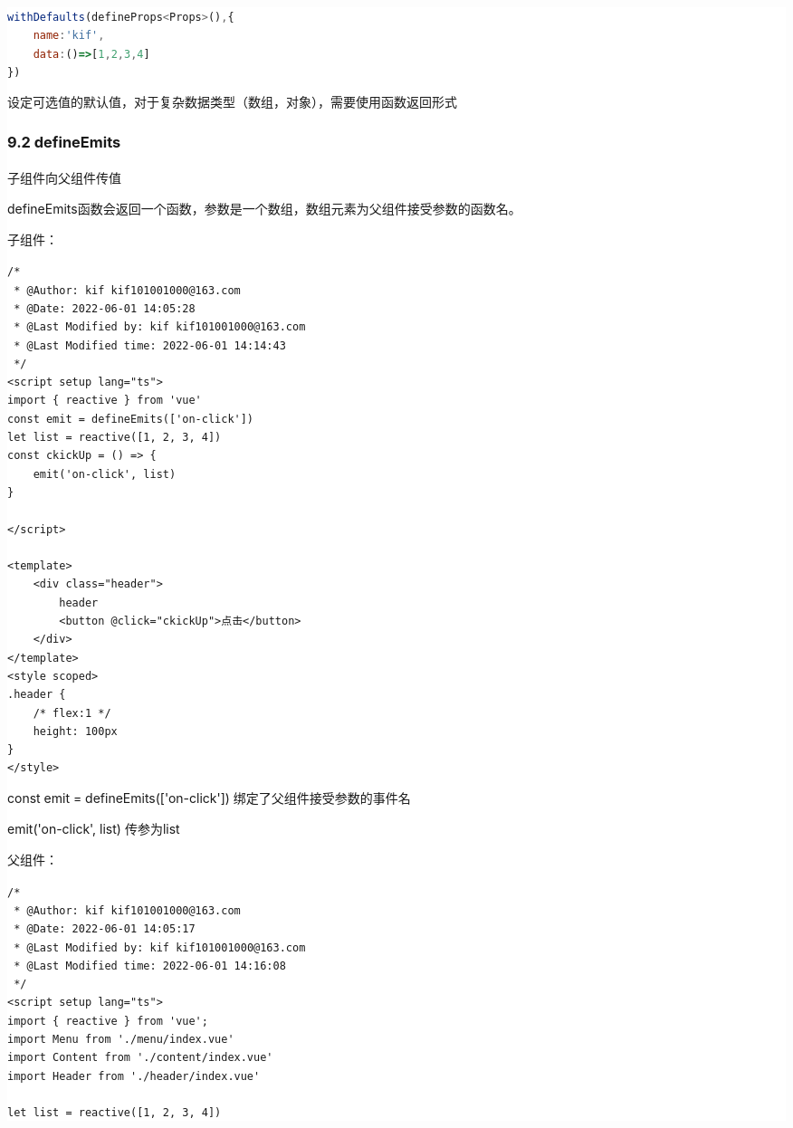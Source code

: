 ```js
withDefaults(defineProps<Props>(),{
    name:'kif',
    data:()=>[1,2,3,4]
})
```

设定可选值的默认值，对于复杂数据类型（数组，对象），需要使用函数返回形式

### 9.2 defineEmits

子组件向父组件传值

defineEmits函数会返回一个函数，参数是一个数组，数组元素为父组件接受参数的函数名。

子组件：

```vue
/*
 * @Author: kif kif101001000@163.com 
 * @Date: 2022-06-01 14:05:28 
 * @Last Modified by: kif kif101001000@163.com 
 * @Last Modified time: 2022-06-01 14:14:43
 */
<script setup lang="ts">
import { reactive } from 'vue'
const emit = defineEmits(['on-click'])
let list = reactive([1, 2, 3, 4])
const ckickUp = () => {
    emit('on-click', list)
}

</script>

<template>
    <div class="header">
        header
        <button @click="ckickUp">点击</button>
    </div>
</template>
<style scoped>
.header {
    /* flex:1 */
    height: 100px
}
</style>
```

const emit = defineEmits(['on-click'])    绑定了父组件接受参数的事件名

 emit('on-click', list) 传参为list

父组件：

```vue
/*
 * @Author: kif kif101001000@163.com 
 * @Date: 2022-06-01 14:05:17 
 * @Last Modified by: kif kif101001000@163.com 
 * @Last Modified time: 2022-06-01 14:16:08
 */
<script setup lang="ts">
import { reactive } from 'vue';
import Menu from './menu/index.vue'
import Content from './content/index.vue'
import Header from './header/index.vue'

let list = reactive([1, 2, 3, 4])
```